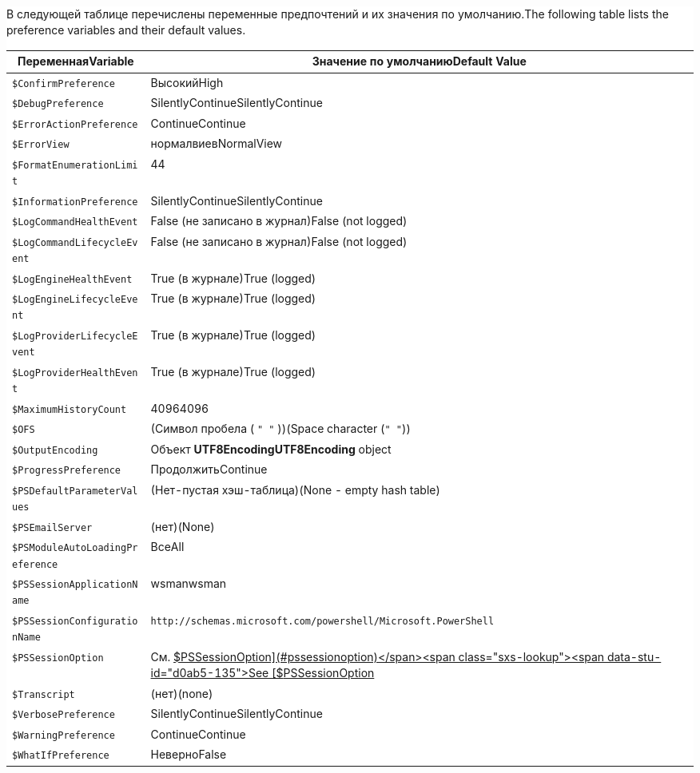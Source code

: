 <span data-ttu-id="d0ab5-112">В следующей таблице перечислены переменные предпочтений и их значения по умолчанию.</span><span class="sxs-lookup"><span data-stu-id="d0ab5-112">The following table lists the preference variables and their default values.</span></span>

|             <span data-ttu-id="d0ab5-113">Переменная</span><span class="sxs-lookup"><span data-stu-id="d0ab5-113">Variable</span></span>             |       <span data-ttu-id="d0ab5-114">Значение по умолчанию</span><span class="sxs-lookup"><span data-stu-id="d0ab5-114">Default Value</span></span>       |
| -------------------------------- | ------------------------- |
| `$ConfirmPreference`             | <span data-ttu-id="d0ab5-115">Высокий</span><span class="sxs-lookup"><span data-stu-id="d0ab5-115">High</span></span>                      |
| `$DebugPreference`               | <span data-ttu-id="d0ab5-116">SilentlyContinue</span><span class="sxs-lookup"><span data-stu-id="d0ab5-116">SilentlyContinue</span></span>          |
| `$ErrorActionPreference`         | <span data-ttu-id="d0ab5-117">Continue</span><span class="sxs-lookup"><span data-stu-id="d0ab5-117">Continue</span></span>                  |
| `$ErrorView`                     | <span data-ttu-id="d0ab5-118">нормалвиев</span><span class="sxs-lookup"><span data-stu-id="d0ab5-118">NormalView</span></span>                |
| `$FormatEnumerationLimit`        | <span data-ttu-id="d0ab5-119">4</span><span class="sxs-lookup"><span data-stu-id="d0ab5-119">4</span></span>                         |
| `$InformationPreference`         | <span data-ttu-id="d0ab5-120">SilentlyContinue</span><span class="sxs-lookup"><span data-stu-id="d0ab5-120">SilentlyContinue</span></span>          |
| `$LogCommandHealthEvent`         | <span data-ttu-id="d0ab5-121">False (не записано в журнал)</span><span class="sxs-lookup"><span data-stu-id="d0ab5-121">False (not logged)</span></span>        |
| `$LogCommandLifecycleEvent`      | <span data-ttu-id="d0ab5-122">False (не записано в журнал)</span><span class="sxs-lookup"><span data-stu-id="d0ab5-122">False (not logged)</span></span>        |
| `$LogEngineHealthEvent`          | <span data-ttu-id="d0ab5-123">True (в журнале)</span><span class="sxs-lookup"><span data-stu-id="d0ab5-123">True (logged)</span></span>             |
| `$LogEngineLifecycleEvent`       | <span data-ttu-id="d0ab5-124">True (в журнале)</span><span class="sxs-lookup"><span data-stu-id="d0ab5-124">True (logged)</span></span>             |
| `$LogProviderLifecycleEvent`     | <span data-ttu-id="d0ab5-125">True (в журнале)</span><span class="sxs-lookup"><span data-stu-id="d0ab5-125">True (logged)</span></span>             |
| `$LogProviderHealthEvent`        | <span data-ttu-id="d0ab5-126">True (в журнале)</span><span class="sxs-lookup"><span data-stu-id="d0ab5-126">True (logged)</span></span>             |
| `$MaximumHistoryCount`           | <span data-ttu-id="d0ab5-127">4096</span><span class="sxs-lookup"><span data-stu-id="d0ab5-127">4096</span></span>                      |
| `$OFS`                           | <span data-ttu-id="d0ab5-128">(Символ пробела ( `" "` ))</span><span class="sxs-lookup"><span data-stu-id="d0ab5-128">(Space character (`" "`))</span></span> |
| `$OutputEncoding`                | <span data-ttu-id="d0ab5-129">Объект **UTF8Encoding**</span><span class="sxs-lookup"><span data-stu-id="d0ab5-129">**UTF8Encoding** object</span></span>   |
| `$ProgressPreference`            | <span data-ttu-id="d0ab5-130">Продолжить</span><span class="sxs-lookup"><span data-stu-id="d0ab5-130">Continue</span></span>                  |
| `$PSDefaultParameterValues`      | <span data-ttu-id="d0ab5-131">(Нет-пустая хэш-таблица)</span><span class="sxs-lookup"><span data-stu-id="d0ab5-131">(None - empty hash table)</span></span> |
| `$PSEmailServer`                 | <span data-ttu-id="d0ab5-132">(нет)</span><span class="sxs-lookup"><span data-stu-id="d0ab5-132">(None)</span></span>                    |
| `$PSModuleAutoLoadingPreference` | <span data-ttu-id="d0ab5-133">Все</span><span class="sxs-lookup"><span data-stu-id="d0ab5-133">All</span></span>                       |
| `$PSSessionApplicationName`      | <span data-ttu-id="d0ab5-134">wsman</span><span class="sxs-lookup"><span data-stu-id="d0ab5-134">wsman</span></span>                     |
| `$PSSessionConfigurationName`    | `http://schemas.microsoft.com/powershell/Microsoft.PowerShell` |
| `$PSSessionOption`               | <span data-ttu-id="d0ab5-135">См. [$PSSessionOption](#pssessionoption)</span><span class="sxs-lookup"><span data-stu-id="d0ab5-135">See [$PSSessionOption](#pssessionoption)</span></span> |
| `$Transcript`                    | <span data-ttu-id="d0ab5-136">(нет)</span><span class="sxs-lookup"><span data-stu-id="d0ab5-136">(none)</span></span>                    |
| `$VerbosePreference`             | <span data-ttu-id="d0ab5-137">SilentlyContinue</span><span class="sxs-lookup"><span data-stu-id="d0ab5-137">SilentlyContinue</span></span>          |
| `$WarningPreference`             | <span data-ttu-id="d0ab5-138">Continue</span><span class="sxs-lookup"><span data-stu-id="d0ab5-138">Continue</span></span>                  |
| `$WhatIfPreference`              | <span data-ttu-id="d0ab5-139">Неверно</span><span class="sxs-lookup"><span data-stu-id="d0ab5-139">False</span></span>                     |
